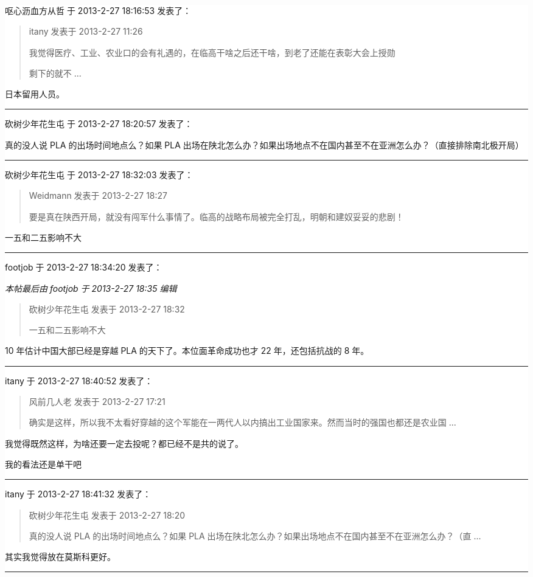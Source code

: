 
呕心沥血方从哲 于 2013-2-27 18:16:53 发表了：

> itany 发表于 2013-2-27 11:26
>
> 我觉得医疗、工业、农业口的会有礼遇的，在临高干啥之后还干啥，到老了还能在表彰大会上授勋
>
> 剩下的就不 ...

日本留用人员。

---

砍树少年花生屯 于 2013-2-27 18:20:57 发表了：

真的没人说 PLA 的出场时间地点么？如果 PLA 出场在陕北怎么办？如果出场地点不在国内甚至不在亚洲怎么办？（直接排除南北极开局）

---

砍树少年花生屯 于 2013-2-27 18:32:03 发表了：

> Weidmann 发表于 2013-2-27 18:27
>
> 要是真在陕西开局，就没有闯军什么事情了。临高的战略布局被完全打乱，明朝和建奴妥妥的悲剧！

一五和二五影响不大

---

footjob 于 2013-2-27 18:34:20 发表了：

_本帖最后由 footjob 于 2013-2-27 18:35 编辑_

> 砍树少年花生屯 发表于 2013-2-27 18:32
>
> 一五和二五影响不大

10 年估计中国大部已经是穿越 PLA 的天下了。本位面革命成功也才 22 年，还包括抗战的 8 年。

---

itany 于 2013-2-27 18:40:52 发表了：

> 风前几人老 发表于 2013-2-27 17:21
>
> 确实是这样，所以我不太看好穿越的这个军能在一两代人以内搞出工业国家来。然而当时的强国也都还是农业国 ...

我觉得既然这样，为啥还要一定去投呢？都已经不是共的说了。

我的看法还是单干吧

---

itany 于 2013-2-27 18:41:32 发表了：

> 砍树少年花生屯 发表于 2013-2-27 18:20
>
> 真的没人说 PLA 的出场时间地点么？如果 PLA 出场在陕北怎么办？如果出场地点不在国内甚至不在亚洲怎么办？（直 ...

其实我觉得放在莫斯科更好。

---
